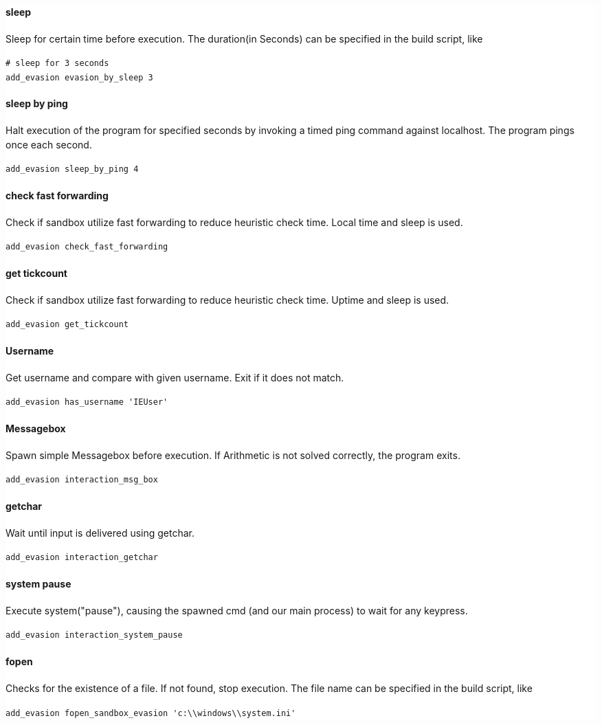#### sleep
Sleep for certain time before execution. The duration(in Seconds) can be specified in the build script, like

```
# sleep for 3 seconds
add_evasion evasion_by_sleep 3
```

#### sleep by ping
Halt execution of the program for specified seconds by invoking a timed ping command against localhost.
The program pings once each second.
```
add_evasion sleep_by_ping 4
```

#### check fast forwarding
Check if sandbox utilize fast forwarding to reduce heuristic check time. Local time and sleep is used.
```
add_evasion check_fast_forwarding
```

#### get tickcount
Check if sandbox utilize fast forwarding to reduce heuristic check time. Uptime and sleep is used.
```
add_evasion get_tickcount
```

#### Username
Get username and compare with given username. Exit if it does not match.

```
add_evasion has_username 'IEUser'
```

#### Messagebox
Spawn simple Messagebox before execution. If Arithmetic is not solved correctly, the program exits.
```
add_evasion interaction_msg_box
```

#### getchar
Wait until input is delivered using getchar.
```
add_evasion interaction_getchar
```

#### system pause
Execute system("pause"), causing the spawned cmd (and our main process) to wait for any keypress.
```
add_evasion interaction_system_pause
```

#### fopen
Checks for the existence of a file. If not found, stop execution.
The file name can be specified in the build script, like
```
add_evasion fopen_sandbox_evasion 'c:\\windows\\system.ini'
```
